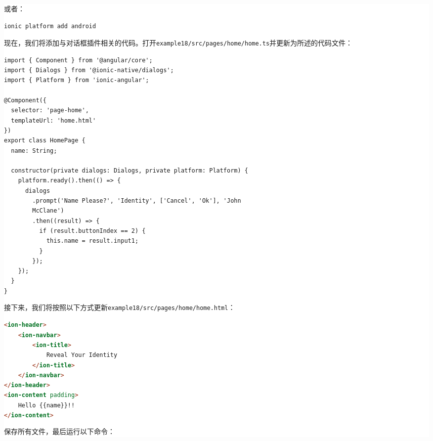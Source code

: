 或者：

```html
ionic platform add android

```

现在，我们将添加与对话框插件相关的代码。打开`example18/src/pages/home/home.ts`并更新为所述的代码文件：

```html
import { Component } from '@angular/core'; 
import { Dialogs } from '@ionic-native/dialogs'; 
import { Platform } from 'ionic-angular'; 

@Component({ 
  selector: 'page-home', 
  templateUrl: 'home.html' 
}) 
export class HomePage { 
  name: String; 

  constructor(private dialogs: Dialogs, private platform: Platform) { 
    platform.ready().then(() => { 
      dialogs 
        .prompt('Name Please?', 'Identity', ['Cancel', 'Ok'], 'John 
        McClane') 
        .then((result) => { 
          if (result.buttonIndex == 2) { 
            this.name = result.input1; 
          } 
        }); 
    }); 
  } 
}

```

接下来，我们将按照以下方式更新`example18/src/pages/home/home.html`：

```html
<ion-header> 
    <ion-navbar> 
        <ion-title> 
            Reveal Your Identity 
        </ion-title> 
    </ion-navbar> 
</ion-header> 
<ion-content padding> 
    Hello {{name}}!! 
</ion-content>

```

保存所有文件，最后运行以下命令：
